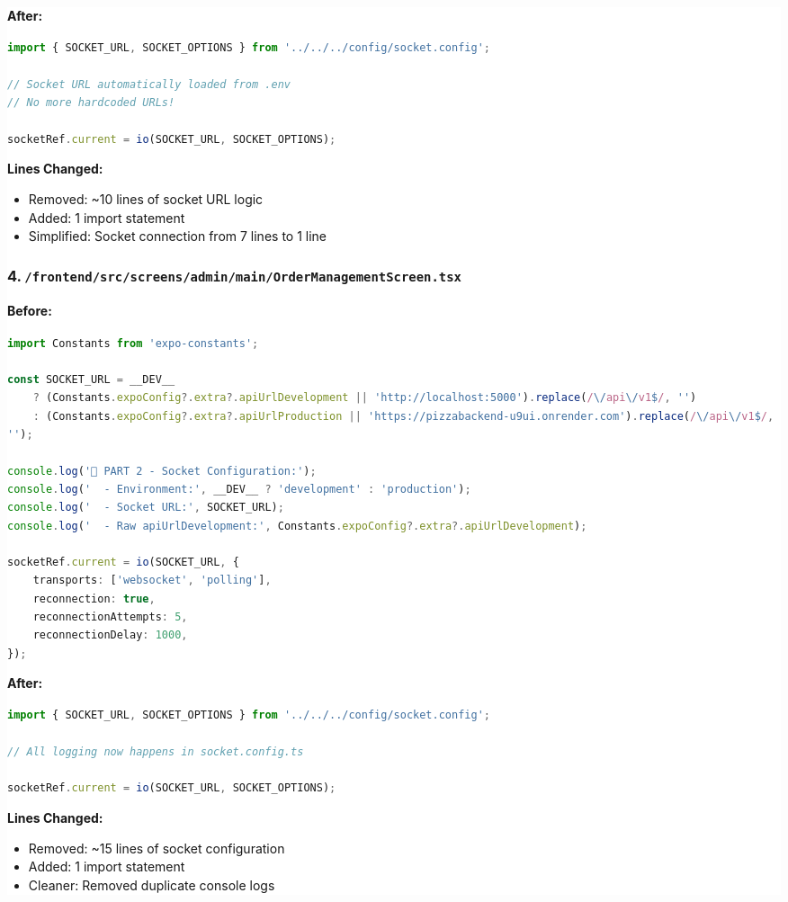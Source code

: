 **After:**
```typescript
import { SOCKET_URL, SOCKET_OPTIONS } from '../../../config/socket.config';

// Socket URL automatically loaded from .env
// No more hardcoded URLs!

socketRef.current = io(SOCKET_URL, SOCKET_OPTIONS);
```

**Lines Changed:**
- Removed: ~10 lines of socket URL logic
- Added: 1 import statement
- Simplified: Socket connection from 7 lines to 1 line

### 4. `/frontend/src/screens/admin/main/OrderManagementScreen.tsx`

**Before:**
```typescript
import Constants from 'expo-constants';

const SOCKET_URL = __DEV__
    ? (Constants.expoConfig?.extra?.apiUrlDevelopment || 'http://localhost:5000').replace(/\/api\/v1$/, '')
    : (Constants.expoConfig?.extra?.apiUrlProduction || 'https://pizzabackend-u9ui.onrender.com').replace(/\/api\/v1$/, '');

console.log('🔌 PART 2 - Socket Configuration:');
console.log('  - Environment:', __DEV__ ? 'development' : 'production');
console.log('  - Socket URL:', SOCKET_URL);
console.log('  - Raw apiUrlDevelopment:', Constants.expoConfig?.extra?.apiUrlDevelopment);

socketRef.current = io(SOCKET_URL, {
    transports: ['websocket', 'polling'],
    reconnection: true,
    reconnectionAttempts: 5,
    reconnectionDelay: 1000,
});
```

**After:**
```typescript
import { SOCKET_URL, SOCKET_OPTIONS } from '../../../config/socket.config';

// All logging now happens in socket.config.ts

socketRef.current = io(SOCKET_URL, SOCKET_OPTIONS);
```

**Lines Changed:**
- Removed: ~15 lines of socket configuration
- Added: 1 import statement
- Cleaner: Removed duplicate console logs
